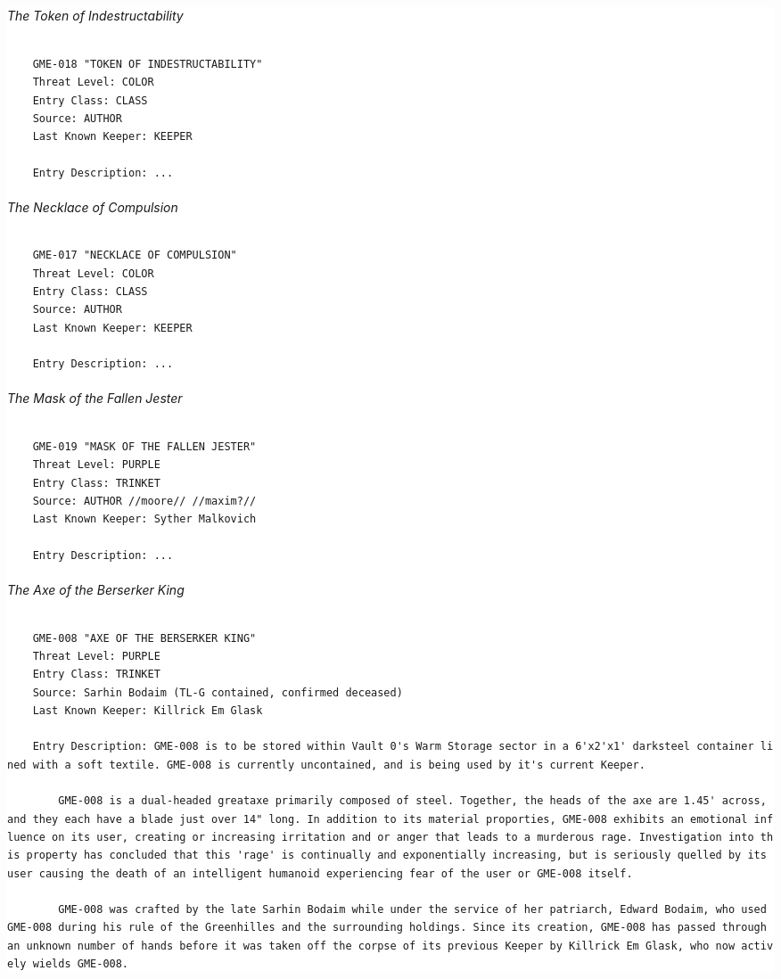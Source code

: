 ###### The Token of Indestructability
```
	GME-018 "TOKEN OF INDESTRUCTABILITY"
	Threat Level: COLOR
	Entry Class: CLASS
	Source: AUTHOR
	Last Known Keeper: KEEPER

	Entry Description: ...
```

###### The Necklace of Compulsion
```
	GME-017 "NECKLACE OF COMPULSION"
	Threat Level: COLOR
	Entry Class: CLASS
	Source: AUTHOR
	Last Known Keeper: KEEPER

	Entry Description: ...
```

###### The Mask of the Fallen Jester
```
	GME-019 "MASK OF THE FALLEN JESTER"
	Threat Level: PURPLE
	Entry Class: TRINKET
	Source: AUTHOR //moore// //maxim?//
	Last Known Keeper: Syther Malkovich

	Entry Description: ...
```

###### The Axe of the Berserker King
```
	GME-008 "AXE OF THE BERSERKER KING"
	Threat Level: PURPLE
	Entry Class: TRINKET
	Source: Sarhin Bodaim (TL-G contained, confirmed deceased)
	Last Known Keeper: Killrick Em Glask

	Entry Description: GME-008 is to be stored within Vault 0's Warm Storage sector in a 6'x2'x1' darksteel container lined with a soft textile. GME-008 is currently uncontained, and is being used by it's current Keeper.

		GME-008 is a dual-headed greataxe primarily composed of steel. Together, the heads of the axe are 1.45' across, and they each have a blade just over 14" long. In addition to its material proporties, GME-008 exhibits an emotional influence on its user, creating or increasing irritation and or anger that leads to a murderous rage. Investigation into this property has concluded that this 'rage' is continually and exponentially increasing, but is seriously quelled by its user causing the death of an intelligent humanoid experiencing fear of the user or GME-008 itself.

		GME-008 was crafted by the late Sarhin Bodaim while under the service of her patriarch, Edward Bodaim, who used GME-008 during his rule of the Greenhilles and the surrounding holdings. Since its creation, GME-008 has passed through an unknown number of hands before it was taken off the corpse of its previous Keeper by Killrick Em Glask, who now actively wields GME-008.
```
